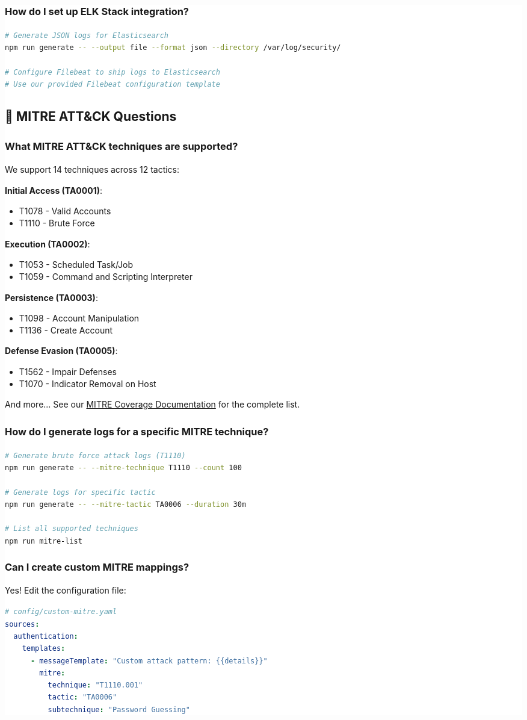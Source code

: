 ### How do I set up ELK Stack integration?
```bash
# Generate JSON logs for Elasticsearch
npm run generate -- --output file --format json --directory /var/log/security/

# Configure Filebeat to ship logs to Elasticsearch
# Use our provided Filebeat configuration template
```

## 🎯 MITRE ATT&CK Questions

### What MITRE ATT&CK techniques are supported?
We support 14 techniques across 12 tactics:

**Initial Access (TA0001)**:
- T1078 - Valid Accounts
- T1110 - Brute Force

**Execution (TA0002)**:
- T1053 - Scheduled Task/Job
- T1059 - Command and Scripting Interpreter

**Persistence (TA0003)**:
- T1098 - Account Manipulation
- T1136 - Create Account

**Defense Evasion (TA0005)**:
- T1562 - Impair Defenses
- T1070 - Indicator Removal on Host

And more... See our [MITRE Coverage Documentation](MITRE_COVERAGE.md) for the complete list.

### How do I generate logs for a specific MITRE technique?
```bash
# Generate brute force attack logs (T1110)
npm run generate -- --mitre-technique T1110 --count 100

# Generate logs for specific tactic
npm run generate -- --mitre-tactic TA0006 --duration 30m

# List all supported techniques
npm run mitre-list
```

### Can I create custom MITRE mappings?
Yes! Edit the configuration file:
```yaml
# config/custom-mitre.yaml
sources:
  authentication:
    templates:
      - messageTemplate: "Custom attack pattern: {{details}}"
        mitre:
          technique: "T1110.001"
          tactic: "TA0006"
          subtechnique: "Password Guessing"
```
